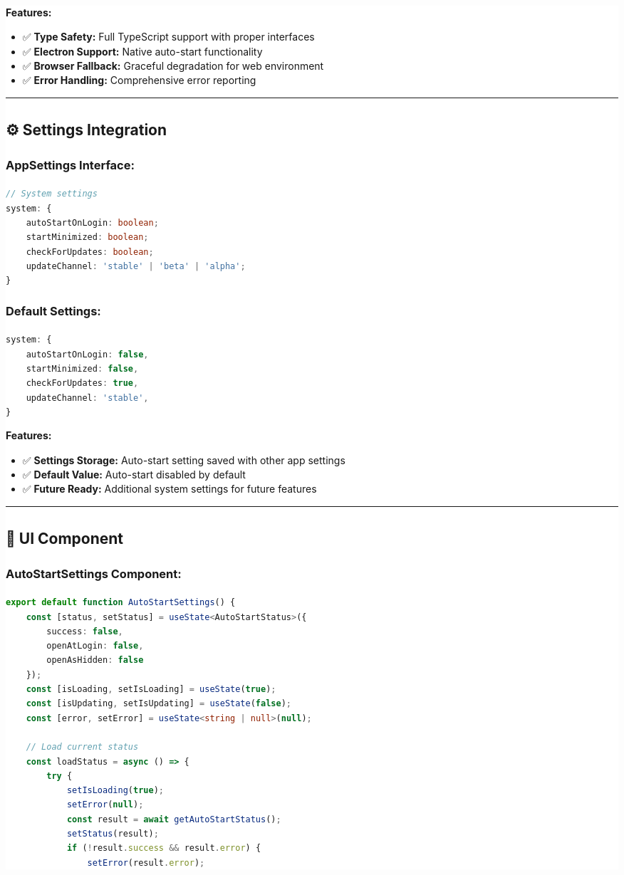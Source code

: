 ```typescript
```

**Features:**
- ✅ **Type Safety:** Full TypeScript support with proper interfaces
- ✅ **Electron Support:** Native auto-start functionality
- ✅ **Browser Fallback:** Graceful degradation for web environment
- ✅ **Error Handling:** Comprehensive error reporting

---

## ⚙️ **Settings Integration**

### **AppSettings Interface:**
```typescript
// System settings
system: {
    autoStartOnLogin: boolean;
    startMinimized: boolean;
    checkForUpdates: boolean;
    updateChannel: 'stable' | 'beta' | 'alpha';
}
```

### **Default Settings:**
```typescript
system: {
    autoStartOnLogin: false,
    startMinimized: false,
    checkForUpdates: true,
    updateChannel: 'stable',
}
```

**Features:**
- ✅ **Settings Storage:** Auto-start setting saved with other app settings
- ✅ **Default Value:** Auto-start disabled by default
- ✅ **Future Ready:** Additional system settings for future features

---

## 🎯 **UI Component**

### **AutoStartSettings Component:**
```typescript
export default function AutoStartSettings() {
    const [status, setStatus] = useState<AutoStartStatus>({
        success: false,
        openAtLogin: false,
        openAsHidden: false
    });
    const [isLoading, setIsLoading] = useState(true);
    const [isUpdating, setIsUpdating] = useState(false);
    const [error, setError] = useState<string | null>(null);

    // Load current status
    const loadStatus = async () => {
        try {
            setIsLoading(true);
            setError(null);
            const result = await getAutoStartStatus();
            setStatus(result);
            if (!result.success && result.error) {
                setError(result.error);
```